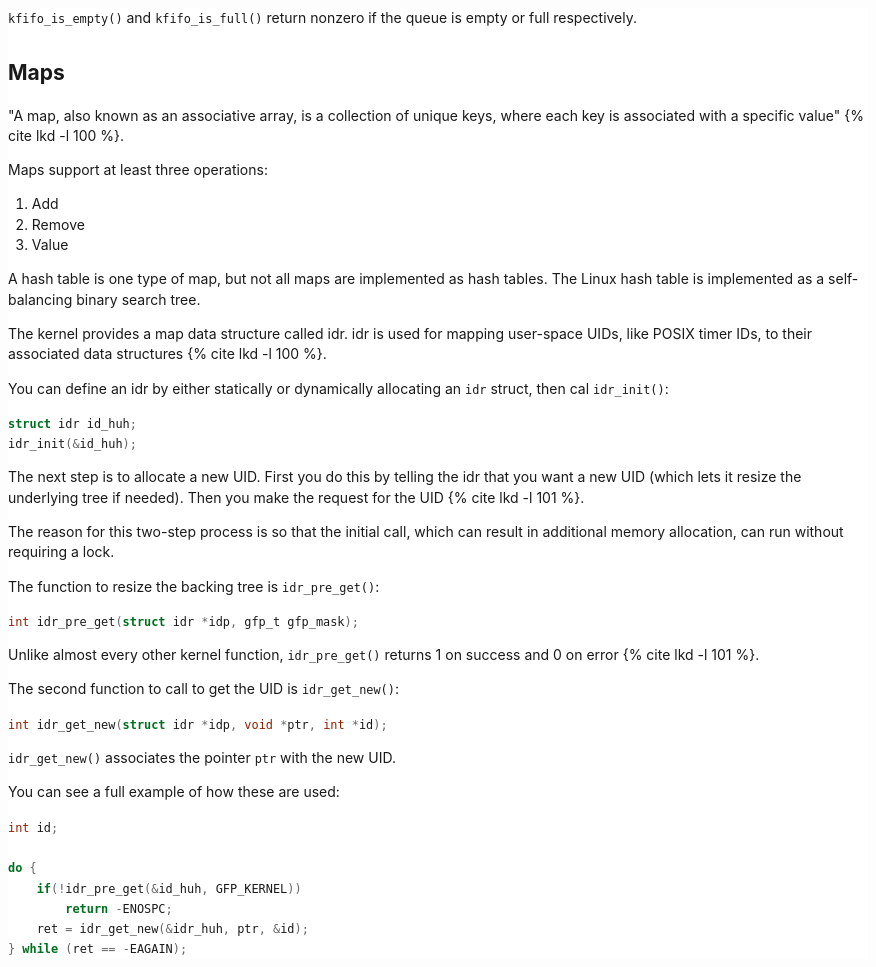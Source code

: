`kfifo_is_empty()` and `kfifo_is_full()` return nonzero if the queue is empty or full respectively.

## Maps

"A map, also known as an associative array, is a collection of unique keys, where each key is associated with a specific value" {% cite lkd -l 100 %}.

Maps support at least three operations:

1. Add
2. Remove
3. Value

A hash table is one type of map, but not all maps are implemented as hash tables. The Linux hash table is implemented as a self-balancing binary search tree.

The kernel provides a map data structure called idr. idr is used for mapping user-space UIDs, like POSIX timer IDs, to their associated data structures {% cite lkd -l 100 %}.

You can define an idr by either statically or dynamically allocating an `idr` struct, then cal `idr_init()`:

```c
struct idr id_huh;
idr_init(&id_huh);
```

The next step is to allocate a new UID. First you do this by telling the idr that you want a new UID (which lets it resize the underlying tree if needed). Then you make the request for the UID {% cite lkd -l 101 %}.

The reason for this two-step process is so that the initial call, which can result in additional memory allocation, can run without requiring a lock.

The function to resize the backing tree is `idr_pre_get()`:

```c
int idr_pre_get(struct idr *idp, gfp_t gfp_mask);
```

Unlike almost every other kernel function, `idr_pre_get()` returns 1 on success and 0 on error {% cite lkd -l 101 %}.

The second function to call to get the UID is `idr_get_new()`:

```c
int idr_get_new(struct idr *idp, void *ptr, int *id);
```

`idr_get_new()` associates the pointer `ptr` with the new UID.

You can see a full example of how these are used:

```c
int id;

do {
    if(!idr_pre_get(&id_huh, GFP_KERNEL))
        return -ENOSPC;
    ret = idr_get_new(&idr_huh, ptr, &id);
} while (ret == -EAGAIN);
```
